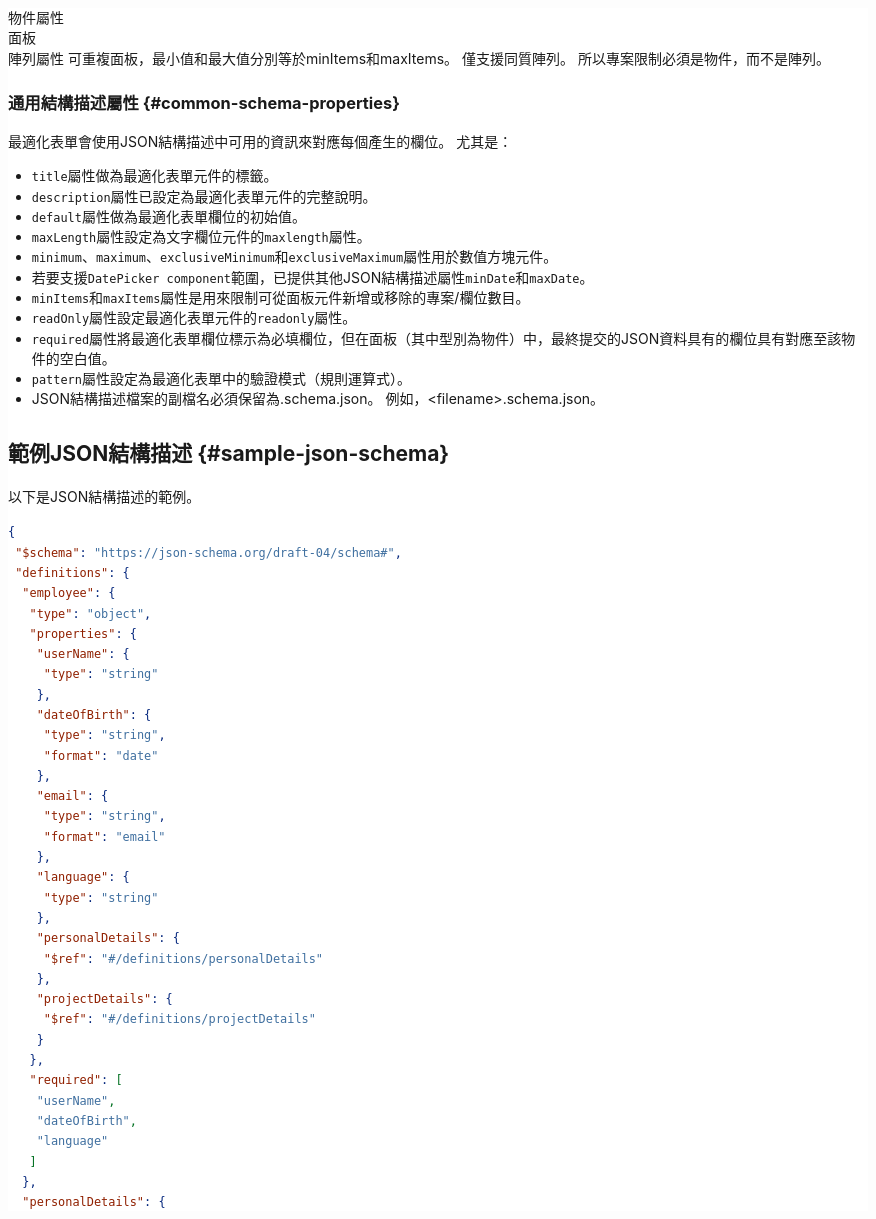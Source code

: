    <td>物件屬性<br /> </td>
   <td>面板<br /> </td>
  </tr>
  <tr>
   <td>陣列屬性</td>
   <td>可重複面板，最小值和最大值分別等於minItems和maxItems。 僅支援同質陣列。 所以專案限制必須是物件，而不是陣列。<br /> </td>
  </tr>
 </tbody>
</table>

### 通用結構描述屬性 {#common-schema-properties}

最適化表單會使用JSON結構描述中可用的資訊來對應每個產生的欄位。 尤其是：

* `title`屬性做為最適化表單元件的標籤。
* `description`屬性已設定為最適化表單元件的完整說明。
* `default`屬性做為最適化表單欄位的初始值。
* `maxLength`屬性設定為文字欄位元件的`maxlength`屬性。
* `minimum`、`maximum`、`exclusiveMinimum`和`exclusiveMaximum`屬性用於數值方塊元件。
* 若要支援`DatePicker component`範圍，已提供其他JSON結構描述屬性`minDate`和`maxDate`。
* `minItems`和`maxItems`屬性是用來限制可從面板元件新增或移除的專案/欄位數目。
* `readOnly`屬性設定最適化表單元件的`readonly`屬性。
* `required`屬性將最適化表單欄位標示為必填欄位，但在面板（其中型別為物件）中，最終提交的JSON資料具有的欄位具有對應至該物件的空白值。
* `pattern`屬性設定為最適化表單中的驗證模式（規則運算式）。
* JSON結構描述檔案的副檔名必須保留為.schema.json。 例如，&lt;filename>.schema.json。

## 範例JSON結構描述 {#sample-json-schema}

以下是JSON結構描述的範例。

```json
{
 "$schema": "https://json-schema.org/draft-04/schema#",
 "definitions": {
  "employee": {
   "type": "object",
   "properties": {
    "userName": {
     "type": "string"
    },
    "dateOfBirth": {
     "type": "string",
     "format": "date"
    },
    "email": {
     "type": "string",
     "format": "email"
    },
    "language": {
     "type": "string"
    },
    "personalDetails": {
     "$ref": "#/definitions/personalDetails"
    },
    "projectDetails": {
     "$ref": "#/definitions/projectDetails"
    }
   },
   "required": [
    "userName",
    "dateOfBirth",
    "language"
   ]
  },
  "personalDetails": {
```
